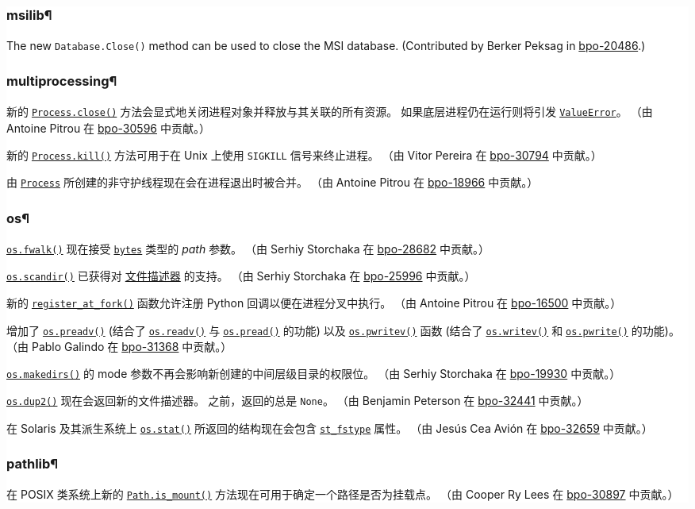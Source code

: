### msilib¶

The new `Database.Close()` method can be used to close the MSI database. (Contributed by Berker Peksag in [bpo-20486](https://bugs.python.org/issue?@action=redirect&bpo=20486).)

### multiprocessing¶

新的 [`Process.close()`](../library/multiprocessing.md#multiprocessing.Process.close "multiprocessing.Process.close") 方法会显式地关闭进程对象并释放与其关联的所有资源。 如果底层进程仍在运行则将引发 [`ValueError`](../library/exceptions.md#ValueError "ValueError")。 （由 Antoine Pitrou 在 [bpo-30596](https://bugs.python.org/issue?@action=redirect&bpo=30596) 中贡献。）

新的 [`Process.kill()`](../library/multiprocessing.md#multiprocessing.Process.kill "multiprocessing.Process.kill") 方法可用于在 Unix 上使用 `SIGKILL` 信号来终止进程。 （由 Vitor Pereira 在 [bpo-30794](https://bugs.python.org/issue?@action=redirect&bpo=30794) 中贡献。）

由 [`Process`](../library/multiprocessing.md#multiprocessing.Process "multiprocessing.Process") 所创建的非守护线程现在会在进程退出时被合并。 （由 Antoine Pitrou 在 [bpo-18966](https://bugs.python.org/issue?@action=redirect&bpo=18966) 中贡献。）

### os¶

[`os.fwalk()`](../library/os.md#os.fwalk "os.fwalk") 现在接受 [`bytes`](../library/stdtypes.md#bytes "bytes") 类型的 _path_ 参数。 （由 Serhiy Storchaka 在 [bpo-28682](https://bugs.python.org/issue?@action=redirect&bpo=28682) 中贡献。）

[`os.scandir()`](../library/os.md#os.scandir "os.scandir") 已获得对 [文件描述器](../library/os.md#path-fd) 的支持。 （由 Serhiy Storchaka 在 [bpo-25996](https://bugs.python.org/issue?@action=redirect&bpo=25996) 中贡献。）

新的 [`register_at_fork()`](../library/os.md#os.register_at_fork "os.register_at_fork") 函数允许注册 Python 回调以便在进程分叉中执行。 （由 Antoine Pitrou 在 [bpo-16500](https://bugs.python.org/issue?@action=redirect&bpo=16500) 中贡献。）

增加了 [`os.preadv()`](../library/os.md#os.preadv "os.preadv") (结合了 [`os.readv()`](../library/os.md#os.readv "os.readv") 与 [`os.pread()`](../library/os.md#os.pread "os.pread") 的功能) 以及 [`os.pwritev()`](../library/os.md#os.pwritev "os.pwritev") 函数 (结合了 [`os.writev()`](../library/os.md#os.writev "os.writev") 和 [`os.pwrite()`](../library/os.md#os.pwrite "os.pwrite") 的功能)。 （由 Pablo Galindo 在 [bpo-31368](https://bugs.python.org/issue?@action=redirect&bpo=31368) 中贡献。）

[`os.makedirs()`](../library/os.md#os.makedirs "os.makedirs") 的 mode 参数不再会影响新创建的中间层级目录的权限位。 （由 Serhiy Storchaka 在 [bpo-19930](https://bugs.python.org/issue?@action=redirect&bpo=19930) 中贡献。）

[`os.dup2()`](../library/os.md#os.dup2 "os.dup2") 现在会返回新的文件描述器。 之前，返回的总是 `None`。 （由 Benjamin Peterson 在 [bpo-32441](https://bugs.python.org/issue?@action=redirect&bpo=32441) 中贡献。）

在 Solaris 及其派生系统上 [`os.stat()`](../library/os.md#os.stat "os.stat") 所返回的结构现在会包含 [`st_fstype`](../library/os.md#os.stat_result.st_fstype "os.stat_result.st_fstype") 属性。 （由 Jesús Cea Avión 在 [bpo-32659](https://bugs.python.org/issue?@action=redirect&bpo=32659) 中贡献。）

### pathlib¶

在 POSIX 类系统上新的 [`Path.is_mount()`](../library/pathlib.md#pathlib.Path.is_mount "pathlib.Path.is_mount") 方法现在可用于确定一个路径是否为挂载点。 （由 Cooper Ry Lees 在 [bpo-30897](https://bugs.python.org/issue?@action=redirect&bpo=30897) 中贡献。）
